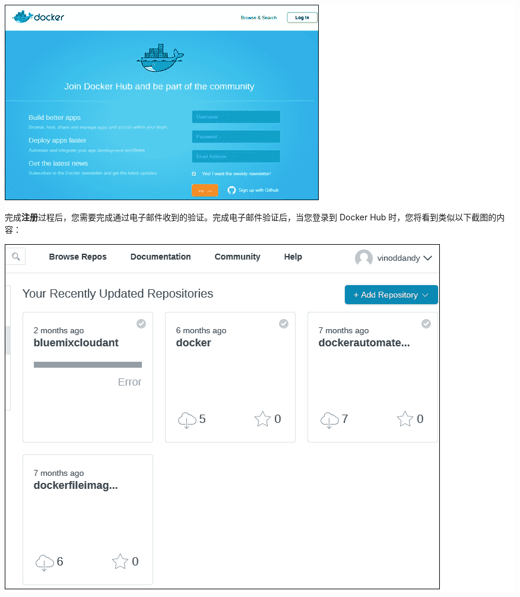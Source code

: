 ![理解 Docker Hub](img/7937OT_04_02.jpg)

完成**注册**过程后，您需要完成通过电子邮件收到的验证。完成电子邮件验证后，当您登录到 Docker Hub 时，您将看到类似以下截图的内容：

![理解 Docker Hub](img/7937OT_04_03.jpg)
